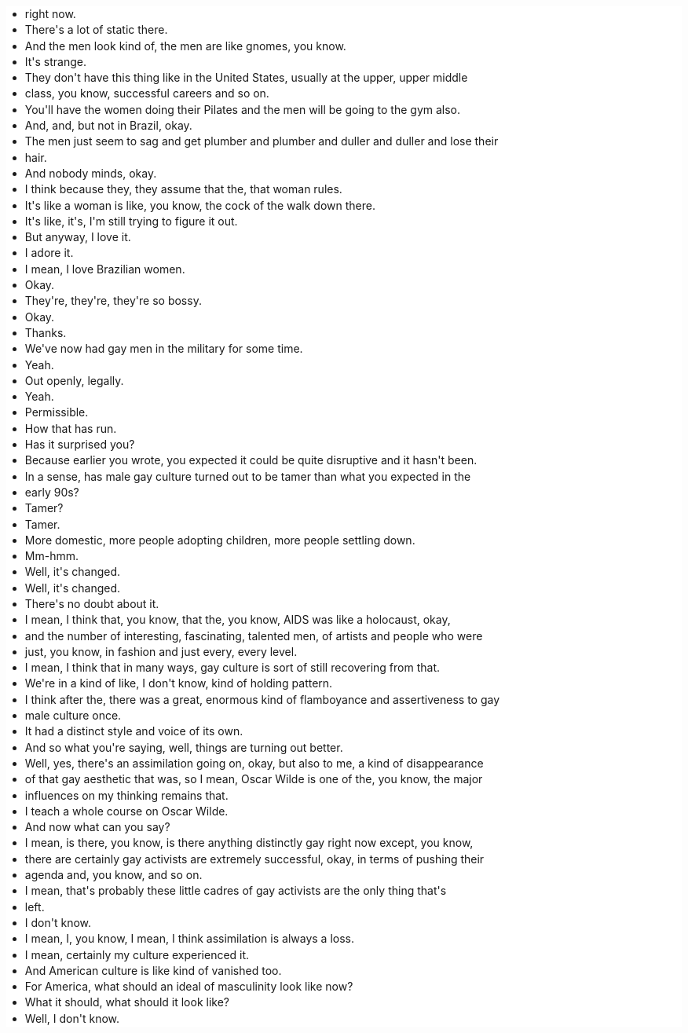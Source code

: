 *  right now.
*  There's a lot of static there.
*  And the men look kind of, the men are like gnomes, you know.
*  It's strange.
*  They don't have this thing like in the United States, usually at the upper, upper middle
*  class, you know, successful careers and so on.
*  You'll have the women doing their Pilates and the men will be going to the gym also.
*  And, and, but not in Brazil, okay.
*  The men just seem to sag and get plumber and plumber and duller and duller and lose their
*  hair.
*  And nobody minds, okay.
*  I think because they, they assume that the, that woman rules.
*  It's like a woman is like, you know, the cock of the walk down there.
*  It's like, it's, I'm still trying to figure it out.
*  But anyway, I love it.
*  I adore it.
*  I mean, I love Brazilian women.
*  Okay.
*  They're, they're, they're so bossy.
*  Okay.
*  Thanks.
*  We've now had gay men in the military for some time.
*  Yeah.
*  Out openly, legally.
*  Yeah.
*  Permissible.
*  How that has run.
*  Has it surprised you?
*  Because earlier you wrote, you expected it could be quite disruptive and it hasn't been.
*  In a sense, has male gay culture turned out to be tamer than what you expected in the
*  early 90s?
*  Tamer?
*  Tamer.
*  More domestic, more people adopting children, more people settling down.
*  Mm-hmm.
*  Well, it's changed.
*  Well, it's changed.
*  There's no doubt about it.
*  I mean, I think that, you know, that the, you know, AIDS was like a holocaust, okay,
*  and the number of interesting, fascinating, talented men, of artists and people who were
*  just, you know, in fashion and just every, every level.
*  I mean, I think that in many ways, gay culture is sort of still recovering from that.
*  We're in a kind of like, I don't know, kind of holding pattern.
*  I think after the, there was a great, enormous kind of flamboyance and assertiveness to gay
*  male culture once.
*  It had a distinct style and voice of its own.
*  And so what you're saying, well, things are turning out better.
*  Well, yes, there's an assimilation going on, okay, but also to me, a kind of disappearance
*  of that gay aesthetic that was, so I mean, Oscar Wilde is one of the, you know, the major
*  influences on my thinking remains that.
*  I teach a whole course on Oscar Wilde.
*  And now what can you say?
*  I mean, is there, you know, is there anything distinctly gay right now except, you know,
*  there are certainly gay activists are extremely successful, okay, in terms of pushing their
*  agenda and, you know, and so on.
*  I mean, that's probably these little cadres of gay activists are the only thing that's
*  left.
*  I don't know.
*  I mean, I, you know, I mean, I think assimilation is always a loss.
*  I mean, certainly my culture experienced it.
*  And American culture is like kind of vanished too.
*  For America, what should an ideal of masculinity look like now?
*  What it should, what should it look like?
*  Well, I don't know.